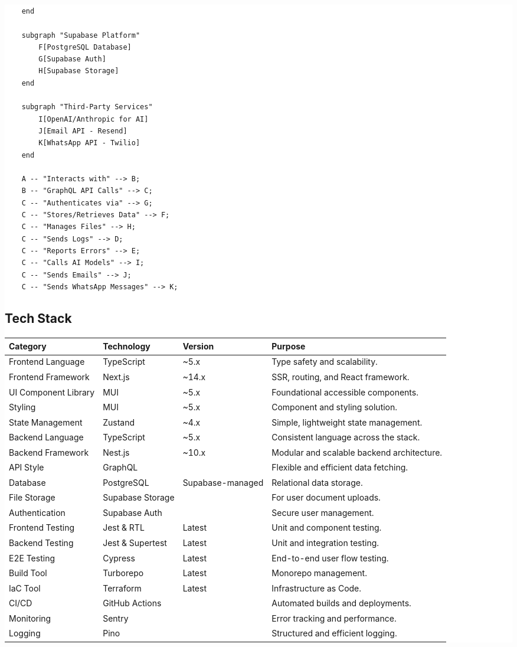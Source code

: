 ```mermaid
    end

    subgraph "Supabase Platform"
        F[PostgreSQL Database]
        G[Supabase Auth]
        H[Supabase Storage]
    end
    
    subgraph "Third-Party Services"
        I[OpenAI/Anthropic for AI]
        J[Email API - Resend]
        K[WhatsApp API - Twilio]
    end

    A -- "Interacts with" --> B;
    B -- "GraphQL API Calls" --> C;
    C -- "Authenticates via" --> G;
    C -- "Stores/Retrieves Data" --> F;
    C -- "Manages Files" --> H;
    C -- "Sends Logs" --> D;
    C -- "Reports Errors" --> E;
    C -- "Calls AI Models" --> I;
    C -- "Sends Emails" --> J;
    C -- "Sends WhatsApp Messages" --> K;
```

## Tech Stack

| Category | Technology | Version | Purpose |
| :--- | :--- | :--- | :--- |
| Frontend Language | TypeScript | ~5.x | Type safety and scalability. |
| Frontend Framework | Next.js | ~14.x | SSR, routing, and React framework. |
| UI Component Library | MUI | ~5.x | Foundational accessible components. |
| Styling | MUI | ~5.x | Component and styling solution. |
| State Management | Zustand | ~4.x | Simple, lightweight state management. |
| Backend Language | TypeScript | ~5.x | Consistent language across the stack. |
| Backend Framework | Nest.js | ~10.x | Modular and scalable backend architecture. |
| API Style | GraphQL | | Flexible and efficient data fetching. |
| Database | PostgreSQL | Supabase-managed | Relational data storage. |
| File Storage | Supabase Storage | | For user document uploads. |
| Authentication | Supabase Auth | | Secure user management. |
| Frontend Testing | Jest & RTL | Latest | Unit and component testing. |
| Backend Testing | Jest & Supertest | Latest | Unit and integration testing. |
| E2E Testing | Cypress | Latest | End-to-end user flow testing. |
| Build Tool | Turborepo | Latest | Monorepo management. |
| IaC Tool | Terraform | Latest | Infrastructure as Code. |
| CI/CD | GitHub Actions | | Automated builds and deployments. |
| Monitoring | Sentry | | Error tracking and performance. |
| Logging | Pino | | Structured and efficient logging. |
